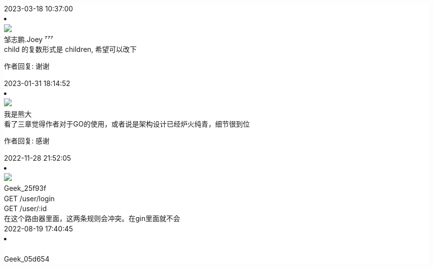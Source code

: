   </div>
  <div class="_3klNVc4Z_0">
    <div class="_3Hkula0k_0">2023-03-18 10:37:00</div>
  </div>
</div>
</div>
</li>
<li>
<div class="_2sjJGcOH_0"><img src="https://static001.geekbang.org/account/avatar/00/0f/6e/6f/44da923f.jpg"
  class="_3FLYR4bF_0">
<div class="_36ChpWj4_0">
  <div class="_2zFoi7sd_0"><span>邹志鹏.Joey ⁷⁷⁷</span>
  </div>
  <div class="_2_QraFYR_0">child 的复数形式是 children, 希望可以改下</div>
  <div class="_10o3OAxT_0">
    <p class="_3KxQPN3V_0">作者回复: 谢谢</p>
  </div>
  <div class="_3klNVc4Z_0">
    <div class="_3Hkula0k_0">2023-01-31 18:14:52</div>
  </div>
</div>
</div>
</li>
<li>
<div class="_2sjJGcOH_0"><img src="https://static001.geekbang.org/account/avatar/00/12/70/07/bb4e6568.jpg"
  class="_3FLYR4bF_0">
<div class="_36ChpWj4_0">
  <div class="_2zFoi7sd_0"><span>我是熊大</span>
  </div>
  <div class="_2_QraFYR_0">看了三章觉得作者对于GO的使用，或者说是架构设计已经炉火纯青，细节很到位</div>
  <div class="_10o3OAxT_0">
    <p class="_3KxQPN3V_0">作者回复: 感谢</p>
  </div>
  <div class="_3klNVc4Z_0">
    <div class="_3Hkula0k_0">2022-11-28 21:52:05</div>
  </div>
</div>
</div>
</li>
<li>
<div class="_2sjJGcOH_0"><img src="https://thirdwx.qlogo.cn/mmopen/vi_32/5JKZO1Ziax3Ky03noshpVNyEvZw0pUwjLcHrHRo1XNPKXdmCE88homb6ltA15CdVRnjzjgGs3Ex42CaDbeYzNuQ/132"
  class="_3FLYR4bF_0">
<div class="_36ChpWj4_0">
  <div class="_2zFoi7sd_0"><span>Geek_25f93f</span>
  </div>
  <div class="_2_QraFYR_0">GET &#47;user&#47;login<br>GET &#47;user&#47;:id<br>在这个路由器里面，这两条规则会冲突。在gin里面就不会</div>
  <div class="_10o3OAxT_0">
    
  </div>
  <div class="_3klNVc4Z_0">
    <div class="_3Hkula0k_0">2022-08-19 17:40:45</div>
  </div>
</div>
</div>
</li>
<li>
<div class="_2sjJGcOH_0"><img src=""
  class="_3FLYR4bF_0">
<div class="_36ChpWj4_0">
  <div class="_2zFoi7sd_0"><span>Geek_05d654</span>
  </div>